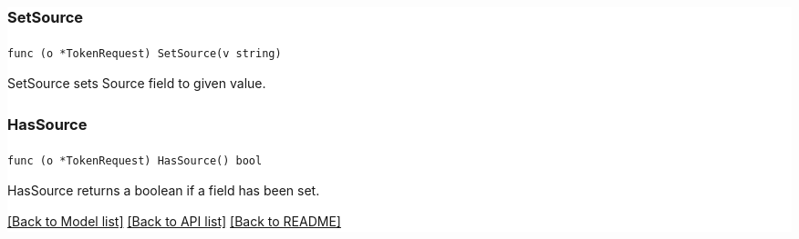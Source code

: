 ### SetSource

`func (o *TokenRequest) SetSource(v string)`

SetSource sets Source field to given value.

### HasSource

`func (o *TokenRequest) HasSource() bool`

HasSource returns a boolean if a field has been set.


[[Back to Model list]](../README.md#documentation-for-models) [[Back to API list]](../README.md#documentation-for-api-endpoints) [[Back to README]](../README.md)



